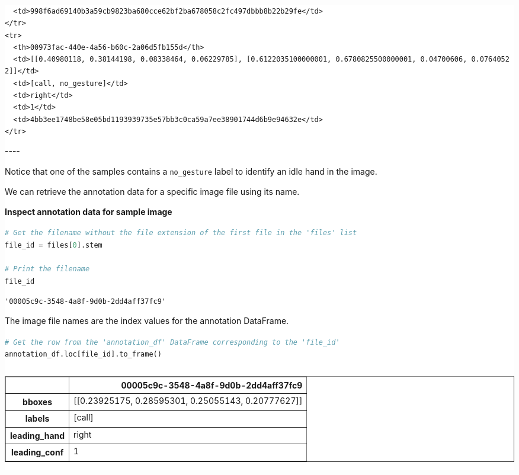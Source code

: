       <td>998f6ad69140b3a59cb9823ba680cce62bf2ba678058c2fc497dbbb8b22b29fe</td>
    </tr>
    <tr>
      <th>00973fac-440e-4a56-b60c-2a06d5fb155d</th>
      <td>[[0.40980118, 0.38144198, 0.08338464, 0.06229785], [0.6122035100000001, 0.6780825500000001, 0.04700606, 0.07640522]]</td>
      <td>[call, no_gesture]</td>
      <td>right</td>
      <td>1</td>
      <td>4bb3ee1748be58e05bd1193939735e57bb3c0ca59a7ee38901744d6b9e94632e</td>
    </tr>
  </tbody>
</table>
</div>
----

Notice that one of the samples contains a `no_gesture` label to identify an idle hand in the image.



We can retrieve the annotation data for a specific image file using its name.

**Inspect annotation data for sample image**


```python
# Get the filename without the file extension of the first file in the 'files' list
file_id = files[0].stem

# Print the filename
file_id
```


```text
'00005c9c-3548-4a8f-9d0b-2dd4aff37fc9'
```

The image file names are the index values for the annotation DataFrame.


```python
# Get the row from the 'annotation_df' DataFrame corresponding to the 'file_id'
annotation_df.loc[file_id].to_frame()
```


<div style="overflow-x:auto; max-height:500px">
<table border="1" class="dataframe">
  <thead>
    <tr style="text-align: right;">
      <th></th>
      <th>00005c9c-3548-4a8f-9d0b-2dd4aff37fc9</th>
    </tr>
  </thead>
  <tbody>
    <tr>
      <th>bboxes</th>
      <td>[[0.23925175, 0.28595301, 0.25055143, 0.20777627]]</td>
    </tr>
    <tr>
      <th>labels</th>
      <td>[call]</td>
    </tr>
    <tr>
      <th>leading_hand</th>
      <td>right</td>
    </tr>
    <tr>
      <th>leading_conf</th>
      <td>1</td>
